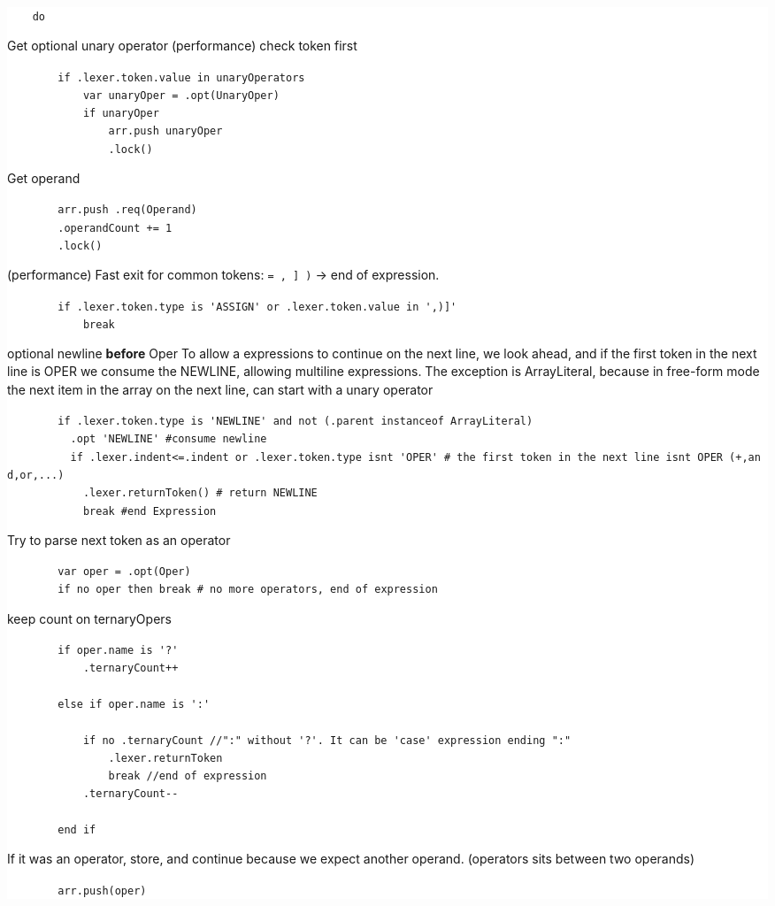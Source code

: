         do

Get optional unary operator
(performance) check token first

            if .lexer.token.value in unaryOperators
                var unaryOper = .opt(UnaryOper)
                if unaryOper
                    arr.push unaryOper
                    .lock()

Get operand

            arr.push .req(Operand) 
            .operandCount += 1 
            .lock()

(performance) Fast exit for common tokens: `= , ] )` -> end of expression.

            if .lexer.token.type is 'ASSIGN' or .lexer.token.value in ',)]' 
                break

optional newline **before** Oper
To allow a expressions to continue on the next line, we look ahead, and if the first token in the next line is OPER
we consume the NEWLINE, allowing multiline expressions. The exception is ArrayLiteral, because in free-form mode
the next item in the array on the next line, can start with a unary operator

            if .lexer.token.type is 'NEWLINE' and not (.parent instanceof ArrayLiteral)
              .opt 'NEWLINE' #consume newline
              if .lexer.indent<=.indent or .lexer.token.type isnt 'OPER' # the first token in the next line isnt OPER (+,and,or,...)
                .lexer.returnToken() # return NEWLINE
                break #end Expression

Try to parse next token as an operator

            var oper = .opt(Oper)
            if no oper then break # no more operators, end of expression

keep count on ternaryOpers

            if oper.name is '?'
                .ternaryCount++

            else if oper.name is ':'

                if no .ternaryCount //":" without '?'. It can be 'case' expression ending ":"
                    .lexer.returnToken
                    break //end of expression
                .ternaryCount--

            end if

If it was an operator, store, and continue because we expect another operand.
(operators sits between two operands)

            arr.push(oper)
